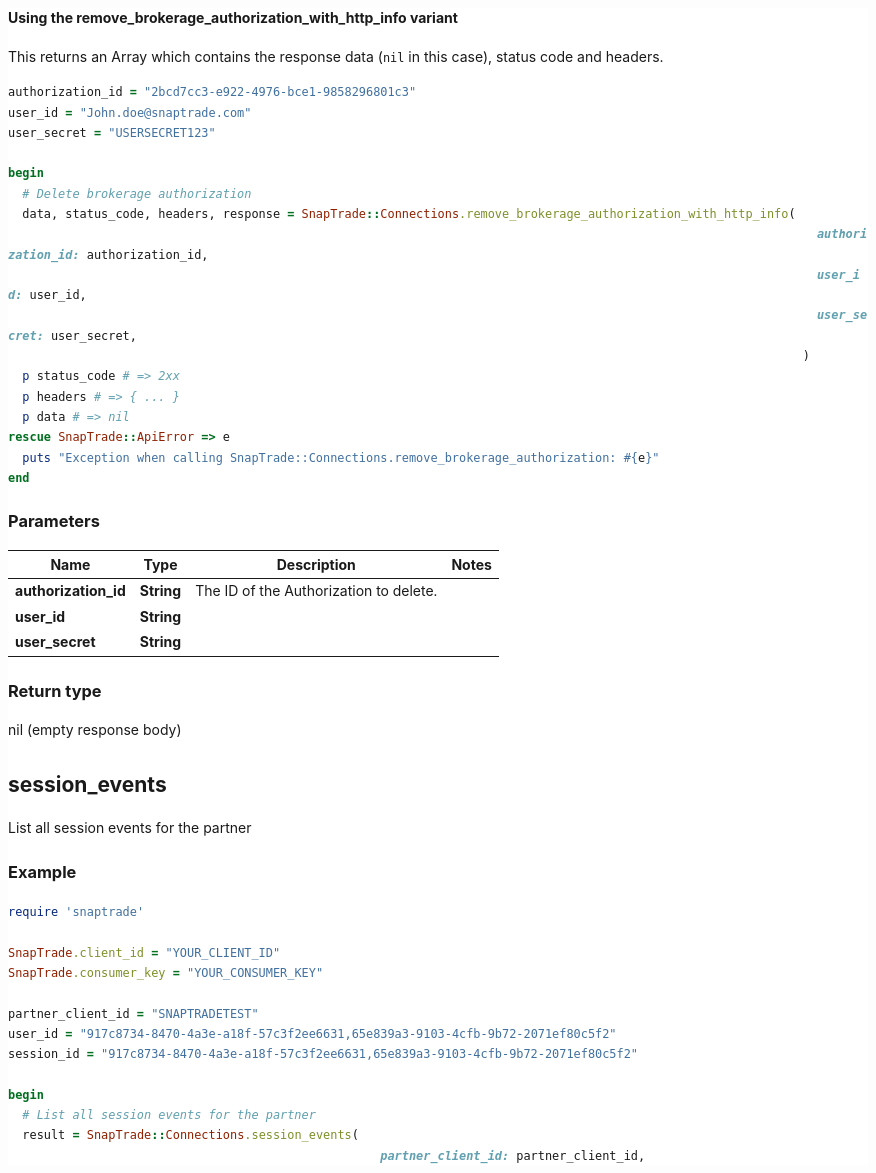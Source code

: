 #### Using the remove_brokerage_authorization_with_http_info variant

This returns an Array which contains the response data (`nil` in this case), status code and headers.

```ruby
authorization_id = "2bcd7cc3-e922-4976-bce1-9858296801c3"
user_id = "John.doe@snaptrade.com"
user_secret = "USERSECRET123"

begin
  # Delete brokerage authorization
  data, status_code, headers, response = SnapTrade::Connections.remove_brokerage_authorization_with_http_info(
                                                                                                                 authorization_id: authorization_id,
                                                                                                                 user_id: user_id,
                                                                                                                 user_secret: user_secret,
                                                                                                               )
  p status_code # => 2xx
  p headers # => { ... }
  p data # => nil
rescue SnapTrade::ApiError => e
  puts "Exception when calling SnapTrade::Connections.remove_brokerage_authorization: #{e}"
end
```

### Parameters

| Name | Type | Description | Notes |
| ---- | ---- | ----------- | ----- |
| **authorization_id** | **String** | The ID of the Authorization to delete. |  |
| **user_id** | **String** |  |  |
| **user_secret** | **String** |  |  |

### Return type

nil (empty response body)

## session_events

List all session events for the partner

### Example

```ruby
require 'snaptrade'

SnapTrade.client_id = "YOUR_CLIENT_ID"
SnapTrade.consumer_key = "YOUR_CONSUMER_KEY"

partner_client_id = "SNAPTRADETEST"
user_id = "917c8734-8470-4a3e-a18f-57c3f2ee6631,65e839a3-9103-4cfb-9b72-2071ef80c5f2"
session_id = "917c8734-8470-4a3e-a18f-57c3f2ee6631,65e839a3-9103-4cfb-9b72-2071ef80c5f2"

begin
  # List all session events for the partner
  result = SnapTrade::Connections.session_events(
                                                    partner_client_id: partner_client_id,
```